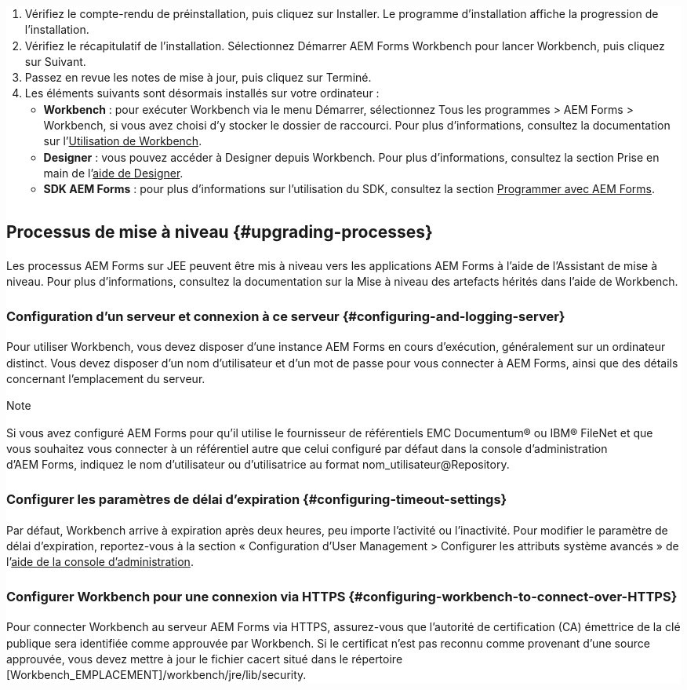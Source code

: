 1. Vérifiez le compte-rendu de préinstallation, puis cliquez sur Installer. Le programme d’installation affiche la progression de l’installation.
1. Vérifiez le récapitulatif de l’installation. Sélectionnez Démarrer AEM Forms Workbench pour lancer Workbench, puis cliquez sur Suivant.
1. Passez en revue les notes de mise à jour, puis cliquez sur Terminé.
1. Les éléments suivants sont désormais installés sur votre ordinateur :
   * **Workbench** : pour exécuter Workbench via le menu Démarrer, sélectionnez Tous les programmes > AEM Forms > Workbench, si vous avez choisi d’y stocker le dossier de raccourci. Pour plus d’informations, consultez la documentation sur lʼ<a href="https://helpx.adobe.com/content/dam/help/fr/experience-manager/6-5/forms/pdf/WorkbenchHelp.pdf">Utilisation de Workbench</a>.
   * **Designer** : vous pouvez accéder à Designer depuis Workbench. Pour plus d’informations, consultez la section Prise en main de l’<a href="https://helpx.adobe.com/content/dam/help/fr/experience-manager/6-5/forms/pdf/using-designer.pdf">aide de Designer</a>.
   * **SDK AEM Forms** : pour plus d’informations sur l’utilisation du SDK, consultez la section <a href="https://helpx.adobe.com/pdf/aem-forms/6-3/programming-with-aem-forms.pdf">Programmer avec AEM Forms</a>.

## Processus de mise à niveau {#upgrading-processes}

Les processus AEM Forms sur JEE peuvent être mis à niveau vers les applications AEM Forms à l’aide de l’Assistant de mise à niveau. Pour plus d’informations, consultez la documentation sur la Mise à niveau des artefacts hérités dans l’aide de Workbench.

### Configuration d’un serveur et connexion à ce serveur {#configuring-and-logging-server}

Pour utiliser Workbench, vous devez disposer d’une instance AEM Forms en cours d’exécution, généralement sur un ordinateur distinct. Vous devez disposer d’un nom d’utilisateur et d’un mot de passe pour vous connecter à AEM Forms, ainsi que des détails concernant l’emplacement du serveur.

>[!NOTE]
>
>Si vous avez configuré AEM Forms pour qu’il utilise le fournisseur de référentiels EMC Documentum® ou IBM® FileNet et que vous souhaitez vous connecter à un référentiel autre que celui configuré par défaut dans la console d’administration d’AEM Forms, indiquez le nom d’utilisateur ou d’utilisatrice au format nom_utilisateur@Repository.

### Configurer les paramètres de délai d’expiration {#configuring-timeout-settings}

Par défaut, Workbench arrive à expiration après deux heures, peu importe l’activité ou l’inactivité. Pour modifier le paramètre de délai d’expiration, reportez-vous à la section « Configuration d’User Management > Configurer les attributs système avancés » de l’<a href="https://experienceleague.adobe.com/docs/experience-manager-65/forms/administrator-help/configure-user-management/configure-advanced-system-attributes.html?lang=fr">aide de la console d’administration</a>.

### Configurer Workbench pour une connexion via HTTPS {#configuring-workbench-to-connect-over-HTTPS}

Pour connecter Workbench au serveur AEM Forms via HTTPS, assurez-vous que l’autorité de certification (CA) émettrice de la clé publique sera identifiée comme approuvée par Workbench. Si le certificat n’est pas reconnu comme provenant d’une source approuvée, vous devez mettre à jour le fichier cacert situé dans le répertoire [Workbench_EMPLACEMENT]/workbench/jre/lib/security.
